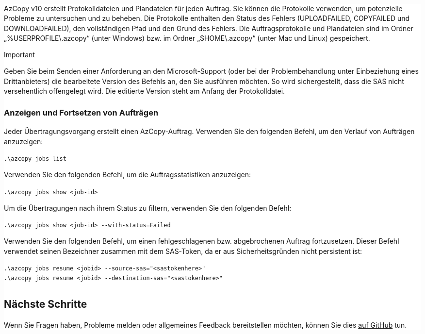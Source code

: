 AzCopy v10 erstellt Protokolldateien und Plandateien für jeden Auftrag. Sie können die Protokolle verwenden, um potenzielle Probleme zu untersuchen und zu beheben. Die Protokolle enthalten den Status des Fehlers (UPLOADFAILED, COPYFAILED und DOWNLOADFAILED), den vollständigen Pfad und den Grund des Fehlers. Die Auftragsprotokolle und Plandateien sind im Ordner „%USERPROFILE\\.azcopy“ (unter Windows) bzw. im Ordner „$HOME\\.azcopy“ (unter Mac und Linux) gespeichert.

> [!IMPORTANT]
> Geben Sie beim Senden einer Anforderung an den Microsoft-Support (oder bei der Problembehandlung unter Einbeziehung eines Drittanbieters) die bearbeitete Version des Befehls an, den Sie ausführen möchten. So wird sichergestellt, dass die SAS nicht versehentlich offengelegt wird. Die editierte Version steht am Anfang der Protokolldatei.

### <a name="view-and-resume-jobs"></a>Anzeigen und Fortsetzen von Aufträgen

Jeder Übertragungsvorgang erstellt einen AzCopy-Auftrag. Verwenden Sie den folgenden Befehl, um den Verlauf von Aufträgen anzuzeigen:

```azcopy
.\azcopy jobs list
```

Verwenden Sie den folgenden Befehl, um die Auftragsstatistiken anzuzeigen:

```azcopy
.\azcopy jobs show <job-id>
```

Um die Übertragungen nach ihrem Status zu filtern, verwenden Sie den folgenden Befehl:

```azcopy
.\azcopy jobs show <job-id> --with-status=Failed
```

Verwenden Sie den folgenden Befehl, um einen fehlgeschlagenen bzw. abgebrochenen Auftrag fortzusetzen. Dieser Befehl verwendet seinen Bezeichner zusammen mit dem SAS-Token, da er aus Sicherheitsgründen nicht persistent ist:

```azcopy
.\azcopy jobs resume <jobid> --source-sas="<sastokenhere>"
.\azcopy jobs resume <jobid> --destination-sas="<sastokenhere>"
```

## <a name="next-steps"></a>Nächste Schritte

Wenn Sie Fragen haben, Probleme melden oder allgemeines Feedback bereitstellen möchten, können Sie dies [auf GitHub](https://github.com/Azure/azure-storage-azcopy) tun.


